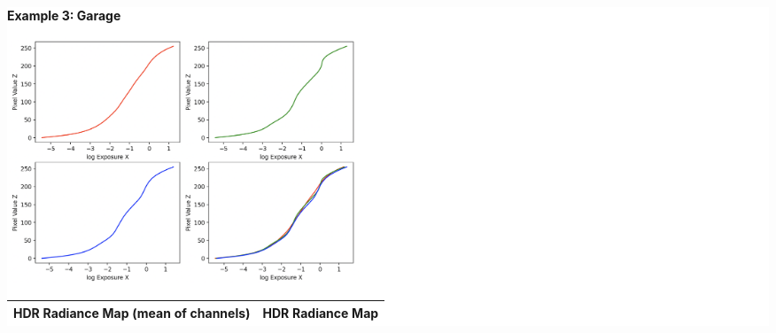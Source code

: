 
**Example 3: Garage**

<img width="400" src="g_garage.png">

| HDR Radiance Map (mean of channels) | HDR Radiance Map |
|:----------------------------------------|:---------------------|